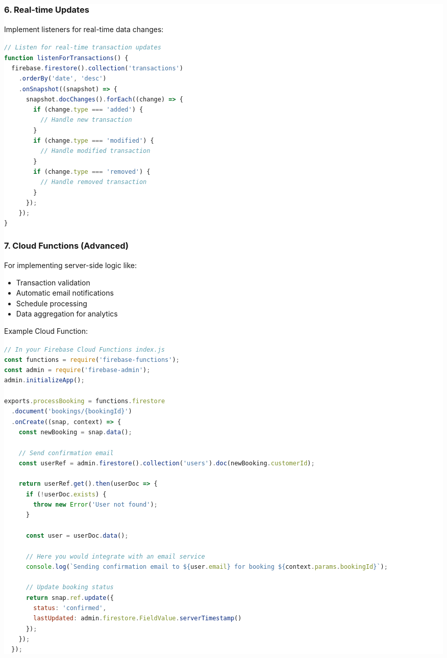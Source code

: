 ### 6. Real-time Updates
Implement listeners for real-time data changes:

```javascript
// Listen for real-time transaction updates
function listenForTransactions() {
  firebase.firestore().collection('transactions')
    .orderBy('date', 'desc')
    .onSnapshot((snapshot) => {
      snapshot.docChanges().forEach((change) => {
        if (change.type === 'added') {
          // Handle new transaction
        }
        if (change.type === 'modified') {
          // Handle modified transaction
        }
        if (change.type === 'removed') {
          // Handle removed transaction
        }
      });
    });
}
```

### 7. Cloud Functions (Advanced)
For implementing server-side logic like:
- Transaction validation
- Automatic email notifications
- Schedule processing
- Data aggregation for analytics

Example Cloud Function:

```javascript
// In your Firebase Cloud Functions index.js
const functions = require('firebase-functions');
const admin = require('firebase-admin');
admin.initializeApp();

exports.processBooking = functions.firestore
  .document('bookings/{bookingId}')
  .onCreate((snap, context) => {
    const newBooking = snap.data();
    
    // Send confirmation email
    const userRef = admin.firestore().collection('users').doc(newBooking.customerId);
    
    return userRef.get().then(userDoc => {
      if (!userDoc.exists) {
        throw new Error('User not found');
      }
      
      const user = userDoc.data();
      
      // Here you would integrate with an email service
      console.log(`Sending confirmation email to ${user.email} for booking ${context.params.bookingId}`);
      
      // Update booking status
      return snap.ref.update({
        status: 'confirmed',
        lastUpdated: admin.firestore.FieldValue.serverTimestamp()
      });
    });
  });
```